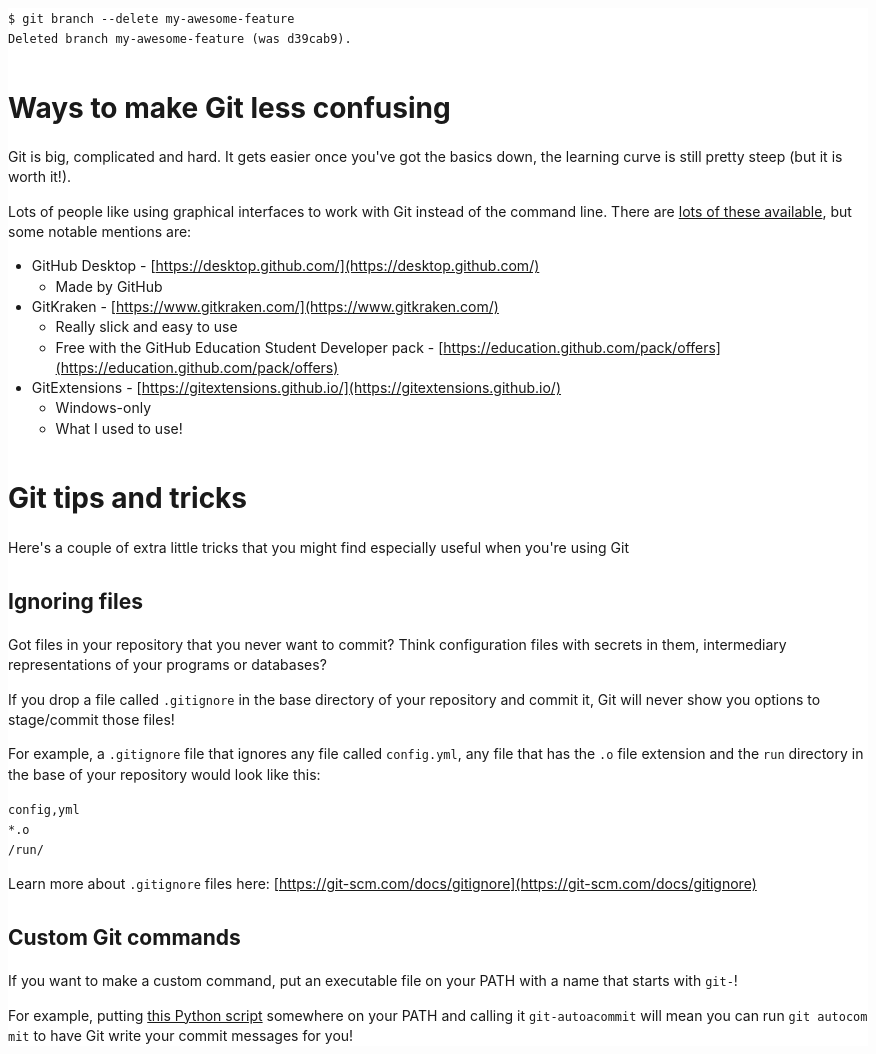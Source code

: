 ```
$ git branch --delete my-awesome-feature
Deleted branch my-awesome-feature (was d39cab9).
```

# Ways to make Git less confusing

Git is big, complicated and hard. It gets easier once you've got the basics down, the learning curve is still pretty steep (but it is worth it!).

Lots of people like using graphical interfaces to work with Git instead of the command line. There are [lots of these available](https://git-scm.com/downloads/guis), but some notable mentions are:

* GitHub Desktop - [https://desktop.github.com/](https://desktop.github.com/)
  * Made by GitHub
* GitKraken - [https://www.gitkraken.com/](https://www.gitkraken.com/)
  * Really slick and easy to use
  * Free with the GitHub Education Student Developer pack - [https://education.github.com/pack/offers](https://education.github.com/pack/offers)
* GitExtensions - [https://gitextensions.github.io/](https://gitextensions.github.io/)
  * Windows-only
  * What I used to use!
 
# Git tips and tricks

Here's a couple of extra little tricks that you might find especially useful when you're using Git

## Ignoring files

Got files in your repository that you never want to commit? Think configuration files with secrets in them, intermediary representations of your programs or databases?

If you drop a file called `.gitignore` in the base directory of your repository and commit it, Git will never show you options to stage/commit those files!

For example, a `.gitignore` file that ignores any file called `config.yml`, any file that has the `.o` file extension and the `run` directory in the base of your repository would look like this:

```
config,yml
*.o
/run/
```

Learn more about `.gitignore` files here: [https://git-scm.com/docs/gitignore](https://git-scm.com/docs/gitignore)

## Custom Git commands

If you want to make a custom command, put an executable file on your PATH with a name that starts with `git-`!

For example, putting [this Python script](https://gist.github.com/codemicro/bde7fc6082197b5fd67c5e9630a4be1b) somewhere on your PATH and calling it `git-autoacommit` will mean you can run `git autocommit` to have Git write your commit messages for you!
